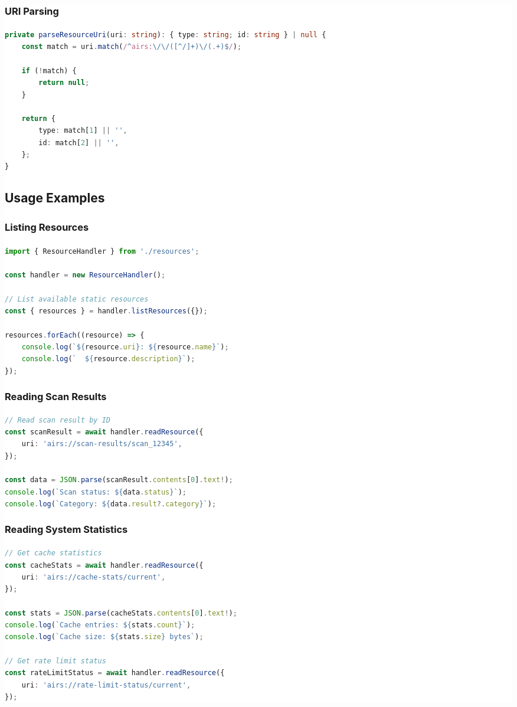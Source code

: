 ### URI Parsing

```typescript
private parseResourceUri(uri: string): { type: string; id: string } | null {
    const match = uri.match(/^airs:\/\/([^/]+)\/(.+)$/);

    if (!match) {
        return null;
    }

    return {
        type: match[1] || '',
        id: match[2] || '',
    };
}
```

## Usage Examples

### Listing Resources

```typescript
import { ResourceHandler } from './resources';

const handler = new ResourceHandler();

// List available static resources
const { resources } = handler.listResources({});

resources.forEach((resource) => {
    console.log(`${resource.uri}: ${resource.name}`);
    console.log(`  ${resource.description}`);
});
```

### Reading Scan Results

```typescript
// Read scan result by ID
const scanResult = await handler.readResource({
    uri: 'airs://scan-results/scan_12345',
});

const data = JSON.parse(scanResult.contents[0].text!);
console.log(`Scan status: ${data.status}`);
console.log(`Category: ${data.result?.category}`);
```

### Reading System Statistics

```typescript
// Get cache statistics
const cacheStats = await handler.readResource({
    uri: 'airs://cache-stats/current',
});

const stats = JSON.parse(cacheStats.contents[0].text!);
console.log(`Cache entries: ${stats.count}`);
console.log(`Cache size: ${stats.size} bytes`);

// Get rate limit status
const rateLimitStatus = await handler.readResource({
    uri: 'airs://rate-limit-status/current',
});
```
